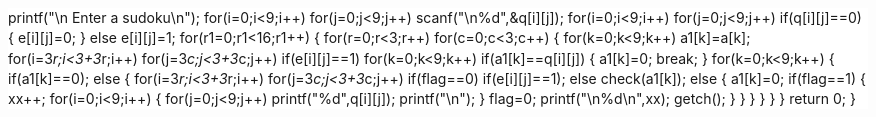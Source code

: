   printf("\n Enter a sudoku\n");
  for(i=0;i<9;i++)
  for(j=0;j<9;j++)
  scanf("\n%d",&q[i][j]);
  for(i=0;i<9;i++)
  for(j=0;j<9;j++)
  if(q[i][j]==0)
  { e[i][j]=0;
  }
  else e[i][j]=1;
for(r1=0;r1<16;r1++)
{ for(r=0;r<3;r++)
  for(c=0;c<3;c++)
  { for(k=0;k<9;k++)
    a1[k]=a[k];
    for(i=3*r;i<3+3*r;i++)
    for(j=3*c;j<3+3*c;j++)
    if(e[i][j]==1)
     for(k=0;k<9;k++)
     if(a1[k]==q[i][j])
     { a1[k]=0;
       break;
     }
    for(k=0;k<9;k++)
    { if(a1[k]==0);
      else
      { for(i=3*r;i<3+3*r;i++)
	    for(j=3*c;j<3+3*c;j++)
	    if(flag==0)
	     if(e[i][j]==1);
	     else check(a1[k]);
	    else 
        { a1[k]=0;
          if(flag==1)
          { xx++;
            for(i=0;i<9;i++)
            { for(j=0;j<9;j++)
	          printf("%d",q[i][j]);
	          printf("\n");
            }
            flag=0;
            printf("\n%d\n",xx);
            getch();
          }
        }
      }
    }
  }
}
  return 0;
}
